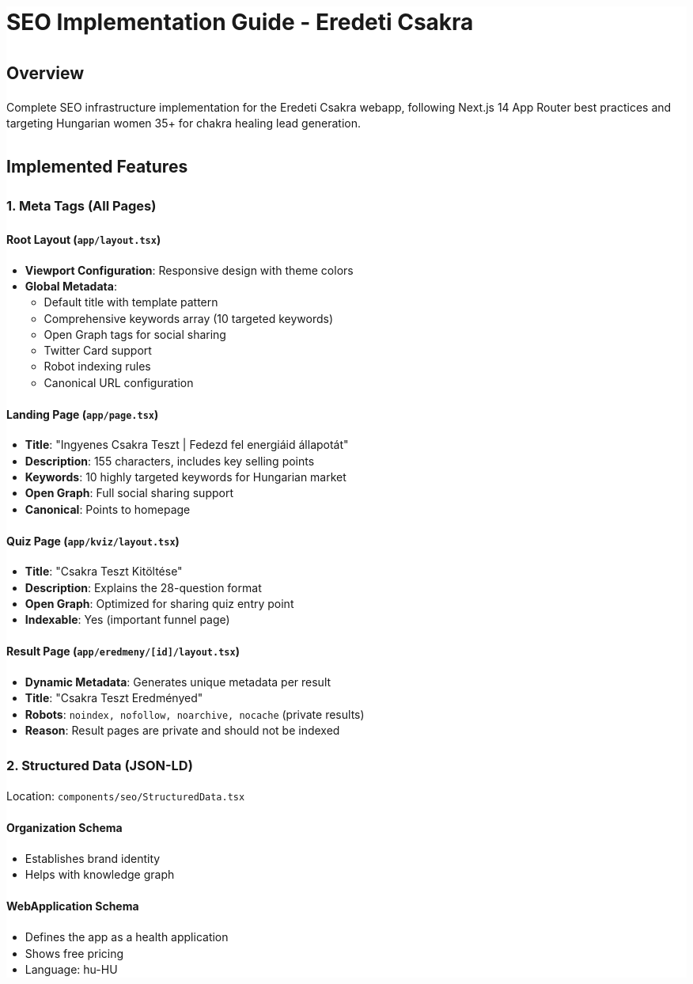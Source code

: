 # SEO Implementation Guide - Eredeti Csakra

## Overview
Complete SEO infrastructure implementation for the Eredeti Csakra webapp, following Next.js 14 App Router best practices and targeting Hungarian women 35+ for chakra healing lead generation.

## Implemented Features

### 1. Meta Tags (All Pages)

#### Root Layout (`app/layout.tsx`)
- **Viewport Configuration**: Responsive design with theme colors
- **Global Metadata**:
  - Default title with template pattern
  - Comprehensive keywords array (10 targeted keywords)
  - Open Graph tags for social sharing
  - Twitter Card support
  - Robot indexing rules
  - Canonical URL configuration

#### Landing Page (`app/page.tsx`)
- **Title**: "Ingyenes Csakra Teszt | Fedezd fel energiáid állapotát"
- **Description**: 155 characters, includes key selling points
- **Keywords**: 10 highly targeted keywords for Hungarian market
- **Open Graph**: Full social sharing support
- **Canonical**: Points to homepage

#### Quiz Page (`app/kviz/layout.tsx`)
- **Title**: "Csakra Teszt Kitöltése"
- **Description**: Explains the 28-question format
- **Open Graph**: Optimized for sharing quiz entry point
- **Indexable**: Yes (important funnel page)

#### Result Page (`app/eredmeny/[id]/layout.tsx`)
- **Dynamic Metadata**: Generates unique metadata per result
- **Title**: "Csakra Teszt Eredményed"
- **Robots**: `noindex, nofollow, noarchive, nocache` (private results)
- **Reason**: Result pages are private and should not be indexed

### 2. Structured Data (JSON-LD)

Location: `components/seo/StructuredData.tsx`

#### Organization Schema
- Establishes brand identity
- Helps with knowledge graph

#### WebApplication Schema
- Defines the app as a health application
- Shows free pricing
- Language: hu-HU
